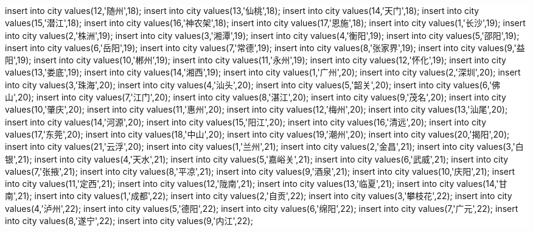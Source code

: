insert into city values(12,'随州',18);
insert into city values(13,'仙桃',18);
insert into city values(14,'天门',18);
insert into city values(15,'潜江',18);
insert into city values(16,'神农架',18);
insert into city values(17,'恩施',18);
insert into city values(1,'长沙',19);
insert into city values(2,'株洲',19);
insert into city values(3,'湘潭',19);
insert into city values(4,'衡阳',19);
insert into city values(5,'邵阳',19);
insert into city values(6,'岳阳',19);
insert into city values(7,'常德',19);
insert into city values(8,'张家界',19);
insert into city values(9,'益阳',19);
insert into city values(10,'郴州',19);
insert into city values(11,'永州',19);
insert into city values(12,'怀化',19);
insert into city values(13,'娄底',19);
insert into city values(14,'湘西',19);
insert into city values(1,'广州',20);
insert into city values(2,'深圳',20);
insert into city values(3,'珠海',20);
insert into city values(4,'汕头',20);
insert into city values(5,'韶关',20);
insert into city values(6,'佛山',20);
insert into city values(7,'江门',20);
insert into city values(8,'湛江',20);
insert into city values(9,'茂名',20);
insert into city values(10,'肇庆',20);
insert into city values(11,'惠州',20);
insert into city values(12,'梅州',20);
insert into city values(13,'汕尾',20);
insert into city values(14,'河源',20);
insert into city values(15,'阳江',20);
insert into city values(16,'清远',20);
insert into city values(17,'东莞',20);
insert into city values(18,'中山',20);
insert into city values(19,'潮州',20);
insert into city values(20,'揭阳',20);
insert into city values(21,'云浮',20);
insert into city values(1,'兰州',21);
insert into city values(2,'金昌',21);
insert into city values(3,'白银',21);
insert into city values(4,'天水',21);
insert into city values(5,'嘉峪关',21);
insert into city values(6,'武威',21);
insert into city values(7,'张掖',21);
insert into city values(8,'平凉',21);
insert into city values(9,'酒泉',21);
insert into city values(10,'庆阳',21);
insert into city values(11,'定西',21);
insert into city values(12,'陇南',21);
insert into city values(13,'临夏',21);
insert into city values(14,'甘南',21);
insert into city values(1,'成都',22);
insert into city values(2,'自贡',22);
insert into city values(3,'攀枝花',22);
insert into city values(4,'泸州',22);
insert into city values(5,'德阳',22);
insert into city values(6,'绵阳',22);
insert into city values(7,'广元',22);
insert into city values(8,'遂宁',22);
insert into city values(9,'内江',22);